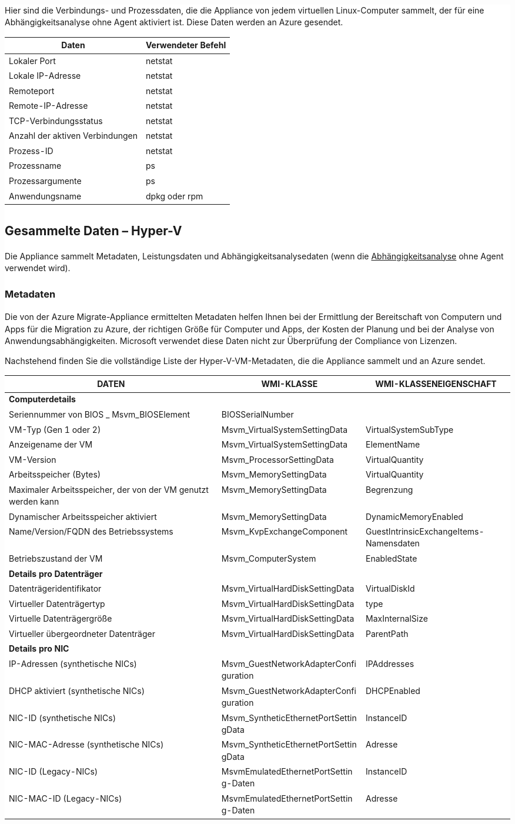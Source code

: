Hier sind die Verbindungs- und Prozessdaten, die die Appliance von jedem virtuellen Linux-Computer sammelt, der für eine Abhängigkeitsanalyse ohne Agent aktiviert ist. Diese Daten werden an Azure gesendet.

**Daten** | **Verwendeter Befehl** 
--- | ---
Lokaler Port | netstat 
Lokale IP-Adresse | netstat 
Remoteport | netstat 
Remote-IP-Adresse | netstat 
TCP-Verbindungsstatus | netstat 
Anzahl der aktiven Verbindungen | netstat
Prozess-ID  | netstat 
Prozessname | ps
Prozessargumente | ps
Anwendungsname | dpkg oder rpm



## <a name="collected-data---hyper-v"></a>Gesammelte Daten – Hyper-V

Die Appliance sammelt Metadaten, Leistungsdaten und Abhängigkeitsanalysedaten (wenn die [Abhängigkeitsanalyse](concepts-dependency-visualization.md) ohne Agent verwendet wird).

### <a name="metadata"></a>Metadaten
Die von der Azure Migrate-Appliance ermittelten Metadaten helfen Ihnen bei der Ermittlung der Bereitschaft von Computern und Apps für die Migration zu Azure, der richtigen Größe für Computer und Apps, der Kosten der Planung und bei der Analyse von Anwendungsabhängigkeiten. Microsoft verwendet diese Daten nicht zur Überprüfung der Compliance von Lizenzen.

Nachstehend finden Sie die vollständige Liste der Hyper-V-VM-Metadaten, die die Appliance sammelt und an Azure sendet.

**DATEN** | **WMI-KLASSE** | **WMI-KLASSENEIGENSCHAFT**
--- | --- | ---
**Computerdetails** | 
Seriennummer von BIOS _ Msvm_BIOSElement | BIOSSerialNumber
VM-Typ (Gen 1 oder 2) | Msvm_VirtualSystemSettingData | VirtualSystemSubType
Anzeigename der VM | Msvm_VirtualSystemSettingData | ElementName
VM-Version | Msvm_ProcessorSettingData | VirtualQuantity
Arbeitsspeicher (Bytes) | Msvm_MemorySettingData | VirtualQuantity
Maximaler Arbeitsspeicher, der von der VM genutzt werden kann | Msvm_MemorySettingData | Begrenzung
Dynamischer Arbeitsspeicher aktiviert | Msvm_MemorySettingData | DynamicMemoryEnabled
Name/Version/FQDN des Betriebssystems | Msvm_KvpExchangeComponent | GuestIntrinsicExchangeItems-Namensdaten
Betriebszustand der VM | Msvm_ComputerSystem | EnabledState
**Details pro Datenträger** | 
Datenträgeridentifikator | Msvm_VirtualHardDiskSettingData | VirtualDiskId
Virtueller Datenträgertyp | Msvm_VirtualHardDiskSettingData | type
Virtuelle Datenträgergröße | Msvm_VirtualHardDiskSettingData | MaxInternalSize
Virtueller übergeordneter Datenträger | Msvm_VirtualHardDiskSettingData | ParentPath
**Details pro NIC** | 
IP-Adressen (synthetische NICs) | Msvm_GuestNetworkAdapterConfiguration | IPAddresses
DHCP aktiviert (synthetische NICs) | Msvm_GuestNetworkAdapterConfiguration | DHCPEnabled
NIC-ID (synthetische NICs) | Msvm_SyntheticEthernetPortSettingData | InstanceID
NIC-MAC-Adresse (synthetische NICs) | Msvm_SyntheticEthernetPortSettingData | Adresse
NIC-ID (Legacy-NICs) | MsvmEmulatedEthernetPortSetting-Daten | InstanceID
NIC-MAC-ID (Legacy-NICs) | MsvmEmulatedEthernetPortSetting-Daten | Adresse
